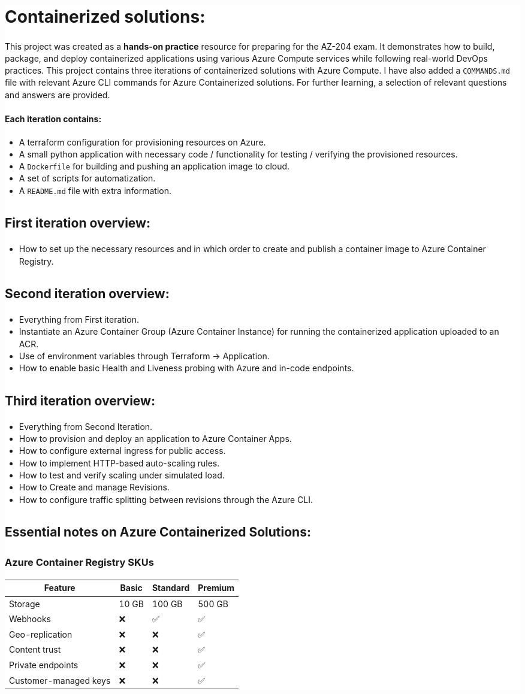 # Containerized solutions:

This project was created as a **hands-on practice** resource for preparing for the AZ-204 exam.
It demonstrates how to build, package, and deploy containerized applications using various Azure Compute services while following real-world DevOps practices.
This project contains three iterations of containerized solutions with Azure Compute.
I have also added a `COMMANDS.md` file with relevant Azure CLI commands for Azure Containerized solutions.
For further learning, a selection of relevant questions and answers are provided.

#### Each iteration contains:
- A terraform configuration for provisioning resources on Azure.
- A small python application with necessary code / functionality for testing / verifying the provisioned resources.
- A `Dockerfile` for building and pushing an application image to cloud.
- A set of scripts for automatization.
- A `README.md` file with extra information.

## First iteration overview:
- How to set up the necessary resources and in which order to create and publish a container image to Azure Container Registry.

## Second iteration overview: 
- Everything from First iteration.
- Instantiate an Azure Container Group (Azure Container Instance) for running the containerized application uploaded to an ACR.
- Use of environment variables through Terraform -> Application.
- How to enable basic Health and Liveness probing with Azure and in-code endpoints.

## Third iteration overview:
- Everything from Second Iteration.
- How to provision and deploy an application to Azure Container Apps.
- How to configure external ingress for public access.
- How to implement HTTP-based auto-scaling rules. 
- How to test and verify scaling under simulated load.
- How to Create and manage Revisions.
- How to configure traffic splitting between revisions through the Azure CLI.


## Essential notes on Azure Containerized Solutions:

### Azure Container Registry SKUs

| Feature               | Basic | Standard | Premium |
|-----------------------|-------|----------|---------|
| Storage               | 10 GB | 100 GB   | 500 GB  |
| Webhooks              | ❌     | ✅        | ✅       |
| Geo-replication       | ❌     | ❌        | ✅       |
| Content trust         | ❌     | ❌        | ✅       |
| Private endpoints     | ❌     | ❌        | ✅       |
| Customer-managed keys | ❌     | ❌        | ✅       |
